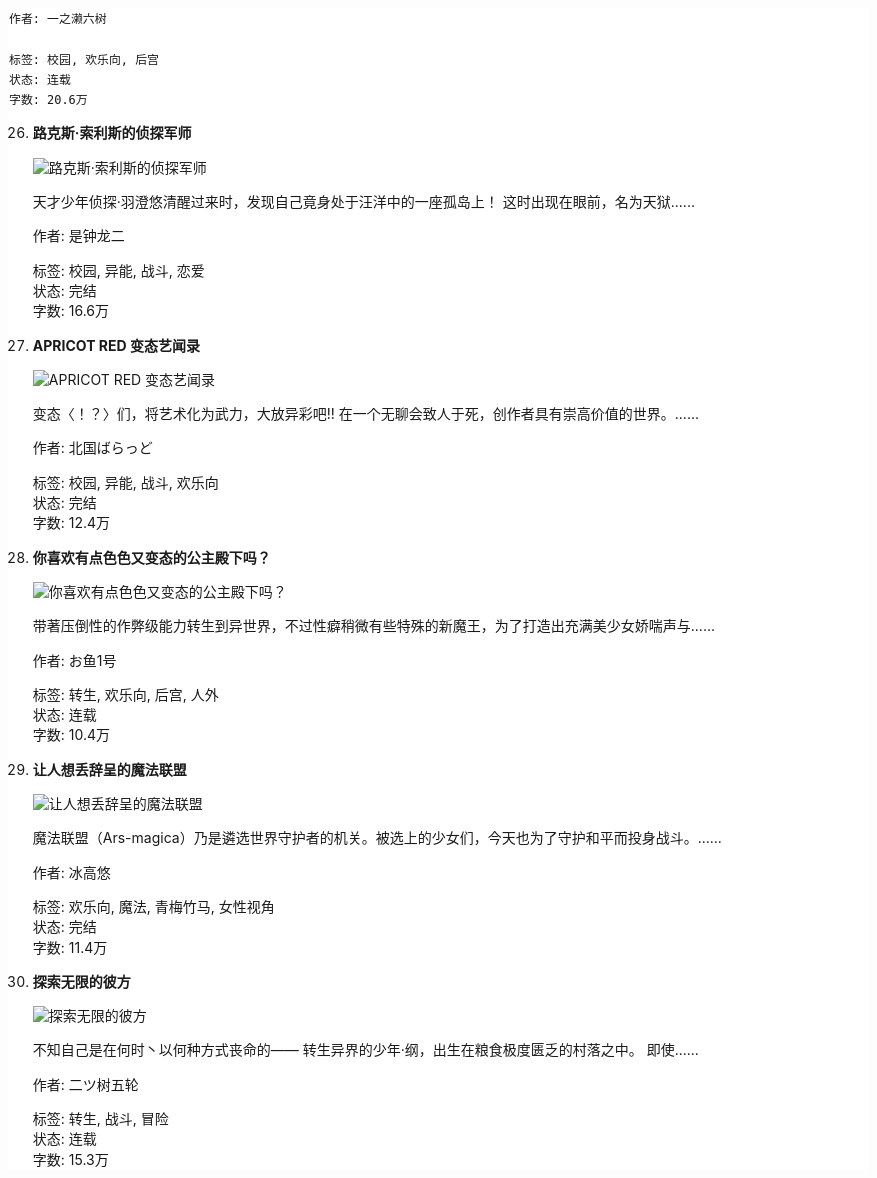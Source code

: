     作者: 一之濑六树
    
    标签: 校园, 欢乐向, 后宫  
    状态: 连载  
    字数: 20.6万
    
26. **路克斯·索利斯的侦探军师**
    
    ![路克斯·索利斯的侦探军师](https://www.bilinovel.com/themes/zhmb/images/book-cover-no.svg)
    
    天才少年侦探·羽澄悠清醒过来时，发现自己竟身处于汪洋中的一座孤岛上！ 这时出现在眼前，名为天狱......
    
    作者: 是钟龙二
    
    标签: 校园, 异能, 战斗, 恋爱  
    状态: 完结  
    字数: 16.6万
    
27. **APRICOT RED 变态艺闻录**
    
    ![APRICOT RED 变态艺闻录](https://www.bilinovel.com/themes/zhmb/images/book-cover-no.svg)
    
    变态〈！？〉们，将艺术化为武力，大放异彩吧!! 在一个无聊会致人于死，创作者具有崇高价值的世界。......
    
    作者: 北国ばらっど
    
    标签: 校园, 异能, 战斗, 欢乐向  
    状态: 完结  
    字数: 12.4万
    
28. **你喜欢有点色色又变态的公主殿下吗？**
    
    ![你喜欢有点色色又变态的公主殿下吗？](https://www.bilinovel.com/themes/zhmb/images/book-cover-no.svg)
    
    带著压倒性的作弊级能力转生到异世界，不过性癖稍微有些特殊的新魔王，为了打造出充满美少女娇喘声与......
    
    作者: お鱼1号
    
    标签: 转生, 欢乐向, 后宫, 人外  
    状态: 连载  
    字数: 10.4万
    
29. **让人想丢辞呈的魔法联盟**
    
    ![让人想丢辞呈的魔法联盟](https://www.bilinovel.com/themes/zhmb/images/book-cover-no.svg)
    
    魔法联盟（Ars-magica）乃是遴选世界守护者的机关。被选上的少女们，今天也为了守护和平而投身战斗。......
    
    作者: 冰高悠
    
    标签: 欢乐向, 魔法, 青梅竹马, 女性视角  
    状态: 完结  
    字数: 11.4万
    
30. **探索无限的彼方**
    
    ![探索无限的彼方](https://www.bilinovel.com/themes/zhmb/images/book-cover-no.svg)
    
    不知自己是在何时丶以何种方式丧命的—— 转生异界的少年·纲，出生在粮食极度匮乏的村落之中。 即使......
    
    作者: 二ツ树五轮
    
    标签: 转生, 战斗, 冒险  
    状态: 连载  
    字数: 15.3万